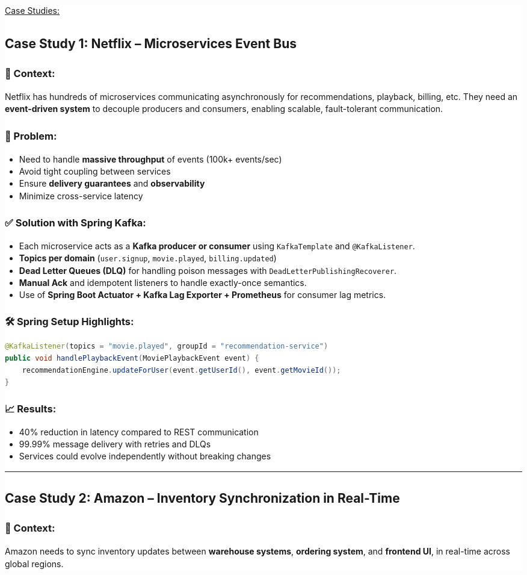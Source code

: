 
<ins>Case Studies:</ins>


## **Case Study 1: Netflix – Microservices Event Bus**

### 💼 Context:

Netflix has hundreds of microservices communicating asynchronously for recommendations, playback, billing, etc. They need an **event-driven system** to decouple producers and consumers, enabling scalable, fault-tolerant communication.

### 🧩 Problem:

* Need to handle **massive throughput** of events (100k+ events/sec)
* Avoid tight coupling between services
* Ensure **delivery guarantees** and **observability**
* Minimize cross-service latency

### ✅ Solution with Spring Kafka:

* Each microservice acts as a **Kafka producer or consumer** using `KafkaTemplate` and `@KafkaListener`.
* **Topics per domain** (`user.signup`, `movie.played`, `billing.updated`)
* **Dead Letter Queues (DLQ)** for handling poison messages with `DeadLetterPublishingRecoverer`.
* **Manual Ack** and idempotent listeners to handle exactly-once semantics.
* Use of **Spring Boot Actuator + Kafka Lag Exporter + Prometheus** for consumer lag metrics.

### 🛠️ Spring Setup Highlights:

```java
@KafkaListener(topics = "movie.played", groupId = "recommendation-service")
public void handlePlaybackEvent(MoviePlaybackEvent event) {
    recommendationEngine.updateForUser(event.getUserId(), event.getMovieId());
}
```

### 📈 Results:

* 40% reduction in latency compared to REST communication
* 99.99% message delivery with retries and DLQs
* Services could evolve independently without breaking changes

---

## **Case Study 2: Amazon – Inventory Synchronization in Real-Time**

### 💼 Context:

Amazon needs to sync inventory updates between **warehouse systems**, **ordering system**, and **frontend UI**, in real-time across global regions.
